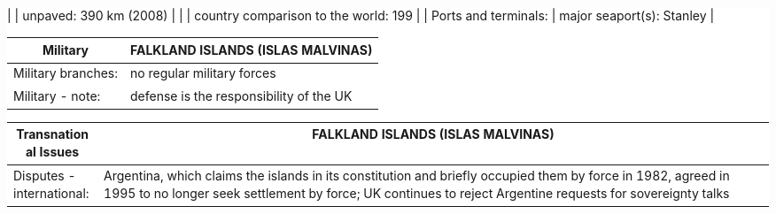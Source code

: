 | | unpaved: 390 km (2008) |
| | country comparison to the world:  199 |
| Ports and terminals: | major seaport(s): Stanley |

| Military | FALKLAND ISLANDS (ISLAS MALVINAS) |
| --- | --- |
| Military branches: | no regular military forces |
| Military - note: | defense is the responsibility of the UK |

| Transnational Issues | FALKLAND ISLANDS (ISLAS MALVINAS) |
| --- | --- |
| Disputes - international: | Argentina, which claims the islands in its constitution and briefly occupied them by force in 1982, agreed in 1995 to no longer seek settlement by force; UK continues to reject Argentine requests for sovereignty talks |

